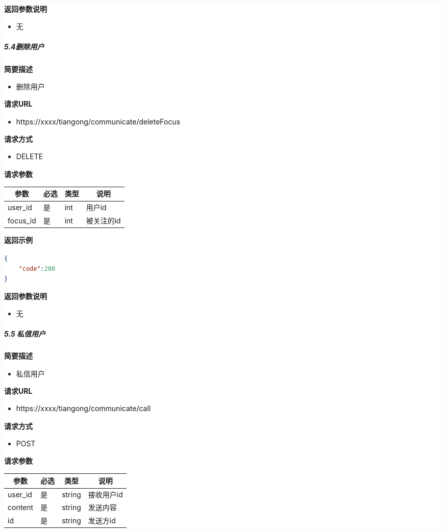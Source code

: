 **返回参数说明**

- 无



##### 5.4删除用户

**简要描述**

- 删除用户

**请求URL**

- https://xxxx/tiangong/communicate/deleteFocus

**请求方式**

- DELETE

**请求参数**

| 参数     | 必选 | 类型 | 说明       |
| -------- | ---- | ---- | ---------- |
| user_id  | 是   | int  | 用户id     |
| focus_id | 是   | int  | 被关注的id |

**返回示例**

```json
{
	"code":200
}

```

**返回参数说明**

- 无



##### 5.5 私信用户

**简要描述**

-  私信用户

**请求URL**

- https://xxxx/tiangong/communicate/call

**请求方式**

- POST

**请求参数**

| 参数    | 必选 | 类型   | 说明       |
| ------- | ---- | ------ | ---------- |
| user_id | 是   | string | 接收用户id |
| content | 是   | string | 发送内容   |
| id      | 是   | string | 发送方id   |
